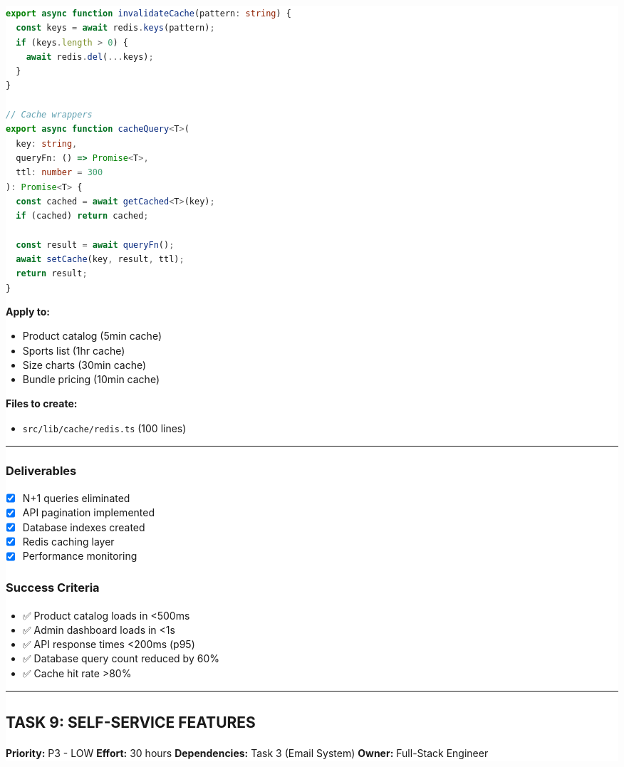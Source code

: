 ```typescript
export async function invalidateCache(pattern: string) {
  const keys = await redis.keys(pattern);
  if (keys.length > 0) {
    await redis.del(...keys);
  }
}

// Cache wrappers
export async function cacheQuery<T>(
  key: string,
  queryFn: () => Promise<T>,
  ttl: number = 300
): Promise<T> {
  const cached = await getCached<T>(key);
  if (cached) return cached;

  const result = await queryFn();
  await setCache(key, result, ttl);
  return result;
}
```

**Apply to:**
- Product catalog (5min cache)
- Sports list (1hr cache)
- Size charts (30min cache)
- Bundle pricing (10min cache)

**Files to create:**
- `src/lib/cache/redis.ts` (100 lines)

---

### Deliverables
- [x] N+1 queries eliminated
- [x] API pagination implemented
- [x] Database indexes created
- [x] Redis caching layer
- [x] Performance monitoring

### Success Criteria
- ✅ Product catalog loads in <500ms
- ✅ Admin dashboard loads in <1s
- ✅ API response times <200ms (p95)
- ✅ Database query count reduced by 60%
- ✅ Cache hit rate >80%

---

## TASK 9: SELF-SERVICE FEATURES
**Priority:** P3 - LOW
**Effort:** 30 hours
**Dependencies:** Task 3 (Email System)
**Owner:** Full-Stack Engineer
